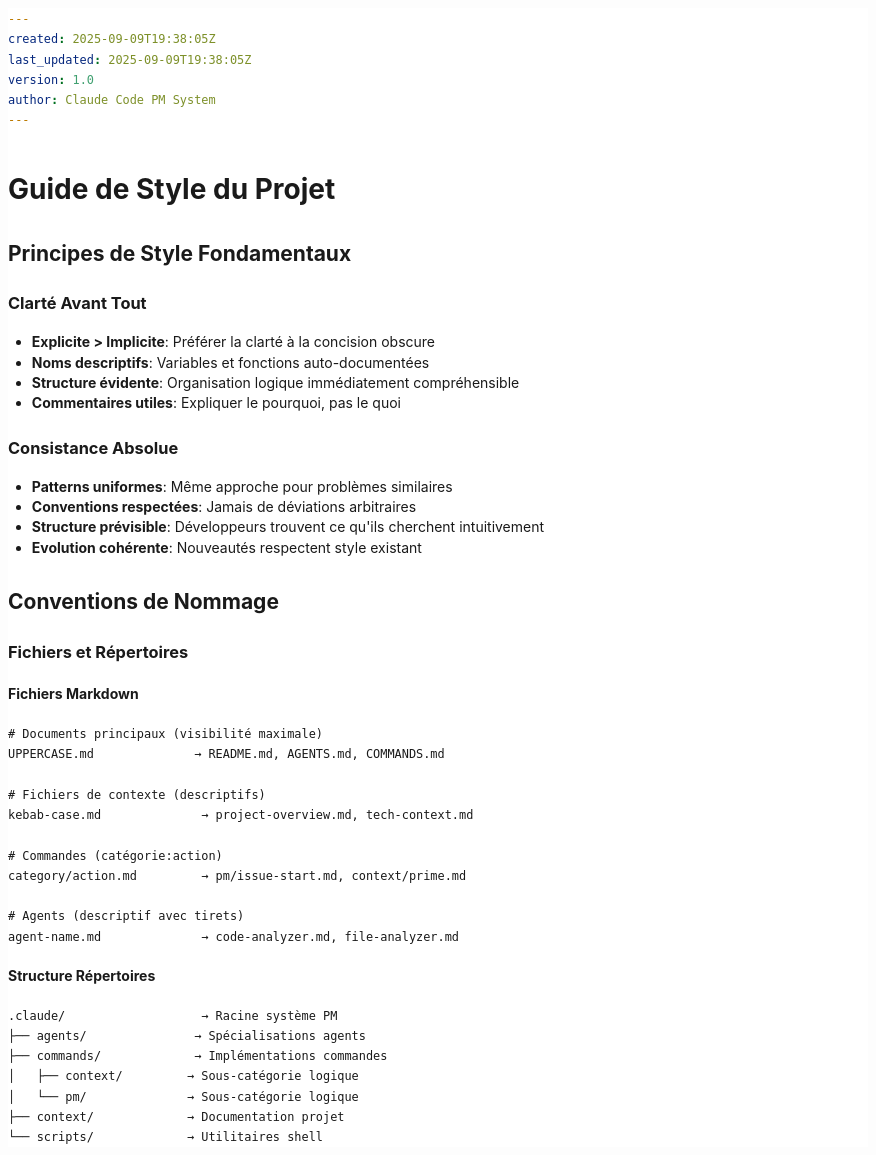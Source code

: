 ```yaml
---
created: 2025-09-09T19:38:05Z
last_updated: 2025-09-09T19:38:05Z
version: 1.0
author: Claude Code PM System
---
```


# Guide de Style du Projet

## Principes de Style Fondamentaux

### Clarté Avant Tout
- **Explicite > Implicite**: Préférer la clarté à la concision obscure
- **Noms descriptifs**: Variables et fonctions auto-documentées
- **Structure évidente**: Organisation logique immédiatement compréhensible
- **Commentaires utiles**: Expliquer le pourquoi, pas le quoi

### Consistance Absolue
- **Patterns uniformes**: Même approche pour problèmes similaires
- **Conventions respectées**: Jamais de déviations arbitraires
- **Structure prévisible**: Développeurs trouvent ce qu'ils cherchent intuitivement
- **Evolution cohérente**: Nouveautés respectent style existant

## Conventions de Nommage

### Fichiers et Répertoires

#### Fichiers Markdown
```
# Documents principaux (visibilité maximale)
UPPERCASE.md              → README.md, AGENTS.md, COMMANDS.md

# Fichiers de contexte (descriptifs)
kebab-case.md              → project-overview.md, tech-context.md

# Commandes (catégorie:action)
category/action.md         → pm/issue-start.md, context/prime.md

# Agents (descriptif avec tirets)
agent-name.md              → code-analyzer.md, file-analyzer.md
```

#### Structure Répertoires
```
.claude/                   → Racine système PM
├── agents/               → Spécialisations agents
├── commands/             → Implémentations commandes
│   ├── context/         → Sous-catégorie logique
│   └── pm/              → Sous-catégorie logique
├── context/             → Documentation projet
└── scripts/             → Utilitaires shell
```
